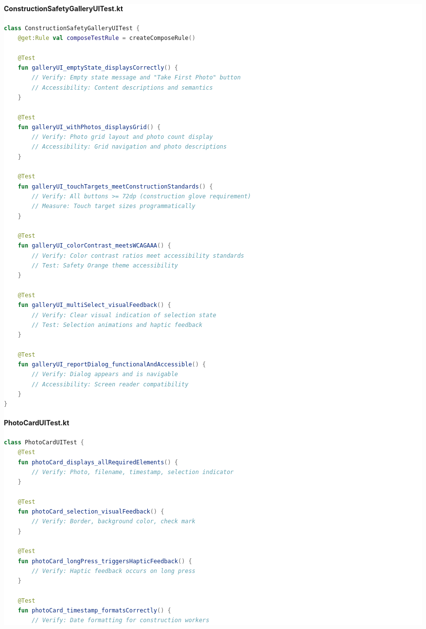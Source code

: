 #### ConstructionSafetyGalleryUITest.kt
```kotlin
class ConstructionSafetyGalleryUITest {
    @get:Rule val composeTestRule = createComposeRule()
    
    @Test
    fun galleryUI_emptyState_displaysCorrectly() {
        // Verify: Empty state message and "Take First Photo" button
        // Accessibility: Content descriptions and semantics
    }
    
    @Test
    fun galleryUI_withPhotos_displaysGrid() {
        // Verify: Photo grid layout and photo count display
        // Accessibility: Grid navigation and photo descriptions
    }
    
    @Test
    fun galleryUI_touchTargets_meetConstructionStandards() {
        // Verify: All buttons >= 72dp (construction glove requirement)
        // Measure: Touch target sizes programmatically
    }
    
    @Test
    fun galleryUI_colorContrast_meetsWCAGAAA() {
        // Verify: Color contrast ratios meet accessibility standards
        // Test: Safety Orange theme accessibility
    }
    
    @Test
    fun galleryUI_multiSelect_visualFeedback() {
        // Verify: Clear visual indication of selection state
        // Test: Selection animations and haptic feedback
    }
    
    @Test
    fun galleryUI_reportDialog_functionalAndAccessible() {
        // Verify: Dialog appears and is navigable
        // Accessibility: Screen reader compatibility
    }
}
```

#### PhotoCardUITest.kt
```kotlin
class PhotoCardUITest {
    @Test
    fun photoCard_displays_allRequiredElements() {
        // Verify: Photo, filename, timestamp, selection indicator
    }
    
    @Test
    fun photoCard_selection_visualFeedback() {
        // Verify: Border, background color, check mark
    }
    
    @Test
    fun photoCard_longPress_triggersHapticFeedback() {
        // Verify: Haptic feedback occurs on long press
    }
    
    @Test
    fun photoCard_timestamp_formatsCorrectly() {
        // Verify: Date formatting for construction workers
```